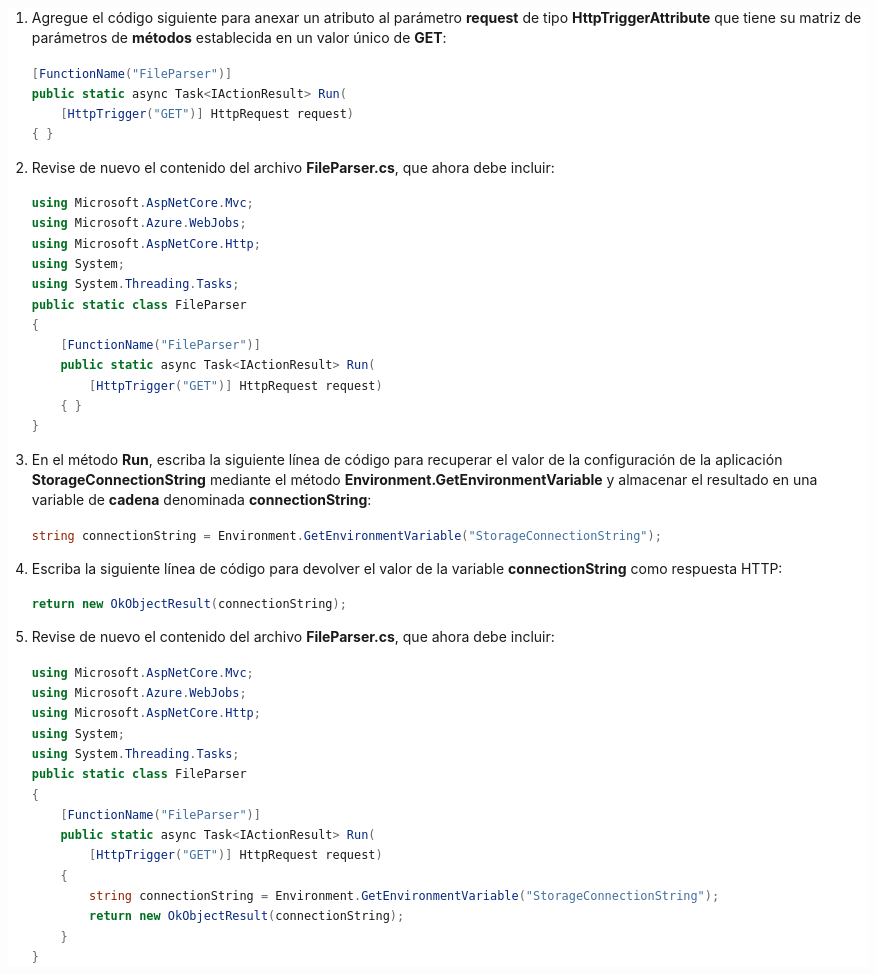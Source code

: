 1. Agregue el código siguiente para anexar un atributo al parámetro **request** de tipo **HttpTriggerAttribute** que tiene su matriz de parámetros de **métodos** establecida en un valor único de **GET**:

    ```csharp
    [FunctionName("FileParser")]
    public static async Task<IActionResult> Run(
        [HttpTrigger("GET")] HttpRequest request)
    { }
    ```

1. Revise de nuevo el contenido del archivo **FileParser.cs**, que ahora debe incluir:

    ```csharp
    using Microsoft.AspNetCore.Mvc;
    using Microsoft.Azure.WebJobs;
    using Microsoft.AspNetCore.Http;
    using System;
    using System.Threading.Tasks;
    public static class FileParser
    {
        [FunctionName("FileParser")]
        public static async Task<IActionResult> Run(
            [HttpTrigger("GET")] HttpRequest request)
        { }
    }
    ```

1. En el método **Run**, escriba la siguiente línea de código para recuperar el valor de la configuración de la aplicación **StorageConnectionString** mediante el método **Environment.GetEnvironmentVariable** y almacenar el resultado en una variable de **cadena** denominada **connectionString**:

    ```csharp
    string connectionString = Environment.GetEnvironmentVariable("StorageConnectionString");
    ```

1. Escriba la siguiente línea de código para devolver el valor de la variable **connectionString** como respuesta HTTP:

    ```csharp
    return new OkObjectResult(connectionString);
    ```

1. Revise de nuevo el contenido del archivo **FileParser.cs**, que ahora debe incluir:

    ```csharp
    using Microsoft.AspNetCore.Mvc;
    using Microsoft.Azure.WebJobs;
    using Microsoft.AspNetCore.Http;
    using System;
    using System.Threading.Tasks;
    public static class FileParser
    {
        [FunctionName("FileParser")]
        public static async Task<IActionResult> Run(
            [HttpTrigger("GET")] HttpRequest request)
        {
            string connectionString = Environment.GetEnvironmentVariable("StorageConnectionString");
            return new OkObjectResult(connectionString);
        }
    }
    ```
